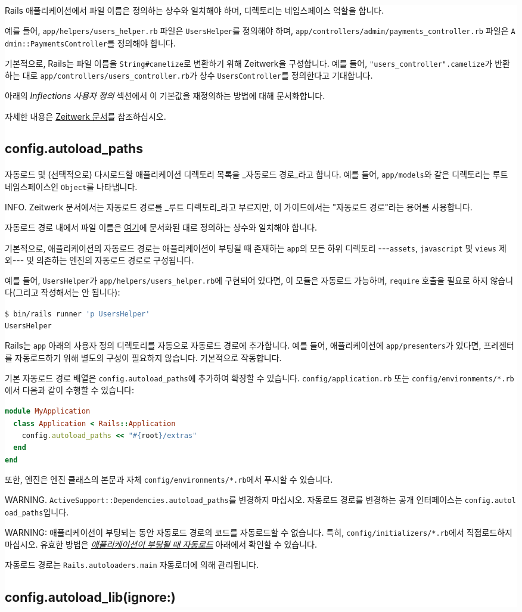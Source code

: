 Rails 애플리케이션에서 파일 이름은 정의하는 상수와 일치해야 하며, 디렉토리는 네임스페이스 역할을 합니다.

예를 들어, `app/helpers/users_helper.rb` 파일은 `UsersHelper`를 정의해야 하며, `app/controllers/admin/payments_controller.rb` 파일은 `Admin::PaymentsController`를 정의해야 합니다.

기본적으로, Rails는 파일 이름을 `String#camelize`로 변환하기 위해 Zeitwerk을 구성합니다. 예를 들어, `"users_controller".camelize`가 반환하는 대로 `app/controllers/users_controller.rb`가 상수 `UsersController`를 정의한다고 기대합니다.

아래의 _Inflections 사용자 정의_ 섹션에서 이 기본값을 재정의하는 방법에 대해 문서화합니다.

자세한 내용은 [Zeitwerk 문서](https://github.com/fxn/zeitwerk#file-structure)를 참조하십시오.

config.autoload_paths
---------------------

자동로드 및 (선택적으로) 다시로드할 애플리케이션 디렉토리 목록을 _자동로드 경로_라고 합니다. 예를 들어, `app/models`와 같은 디렉토리는 루트 네임스페이스인 `Object`를 나타냅니다.

INFO. Zeitwerk 문서에서는 자동로드 경로를 _루트 디렉토리_라고 부르지만, 이 가이드에서는 "자동로드 경로"라는 용어를 사용합니다.

자동로드 경로 내에서 파일 이름은 [여기](https://github.com/fxn/zeitwerk#file-structure)에 문서화된 대로 정의하는 상수와 일치해야 합니다.

기본적으로, 애플리케이션의 자동로드 경로는 애플리케이션이 부팅될 때 존재하는 `app`의 모든 하위 디렉토리 ---`assets`, `javascript` 및 `views` 제외--- 및 의존하는 엔진의 자동로드 경로로 구성됩니다.

예를 들어, `UsersHelper`가 `app/helpers/users_helper.rb`에 구현되어 있다면, 이 모듈은 자동로드 가능하며, `require` 호출을 필요로 하지 않습니다(그리고 작성해서는 안 됩니다):

```bash
$ bin/rails runner 'p UsersHelper'
UsersHelper
```

Rails는 `app` 아래의 사용자 정의 디렉토리를 자동으로 자동로드 경로에 추가합니다. 예를 들어, 애플리케이션에 `app/presenters`가 있다면, 프레젠터를 자동로드하기 위해 별도의 구성이 필요하지 않습니다. 기본적으로 작동합니다.

기본 자동로드 경로 배열은 `config.autoload_paths`에 추가하여 확장할 수 있습니다. `config/application.rb` 또는 `config/environments/*.rb`에서 다음과 같이 수행할 수 있습니다:

```ruby
module MyApplication
  class Application < Rails::Application
    config.autoload_paths << "#{root}/extras"
  end
end
```

또한, 엔진은 엔진 클래스의 본문과 자체 `config/environments/*.rb`에서 푸시할 수 있습니다.

WARNING. `ActiveSupport::Dependencies.autoload_paths`를 변경하지 마십시오. 자동로드 경로를 변경하는 공개 인터페이스는 `config.autoload_paths`입니다.

WARNING: 애플리케이션이 부팅되는 동안 자동로드 경로의 코드를 자동로드할 수 없습니다. 특히, `config/initializers/*.rb`에서 직접로드하지 마십시오. 유효한 방법은 [_애플리케이션이 부팅될 때 자동로드_](#autoloading-when-the-application-boots) 아래에서 확인할 수 있습니다.

자동로드 경로는 `Rails.autoloaders.main` 자동로더에 의해 관리됩니다.

config.autoload_lib(ignore:)
----------------------------
